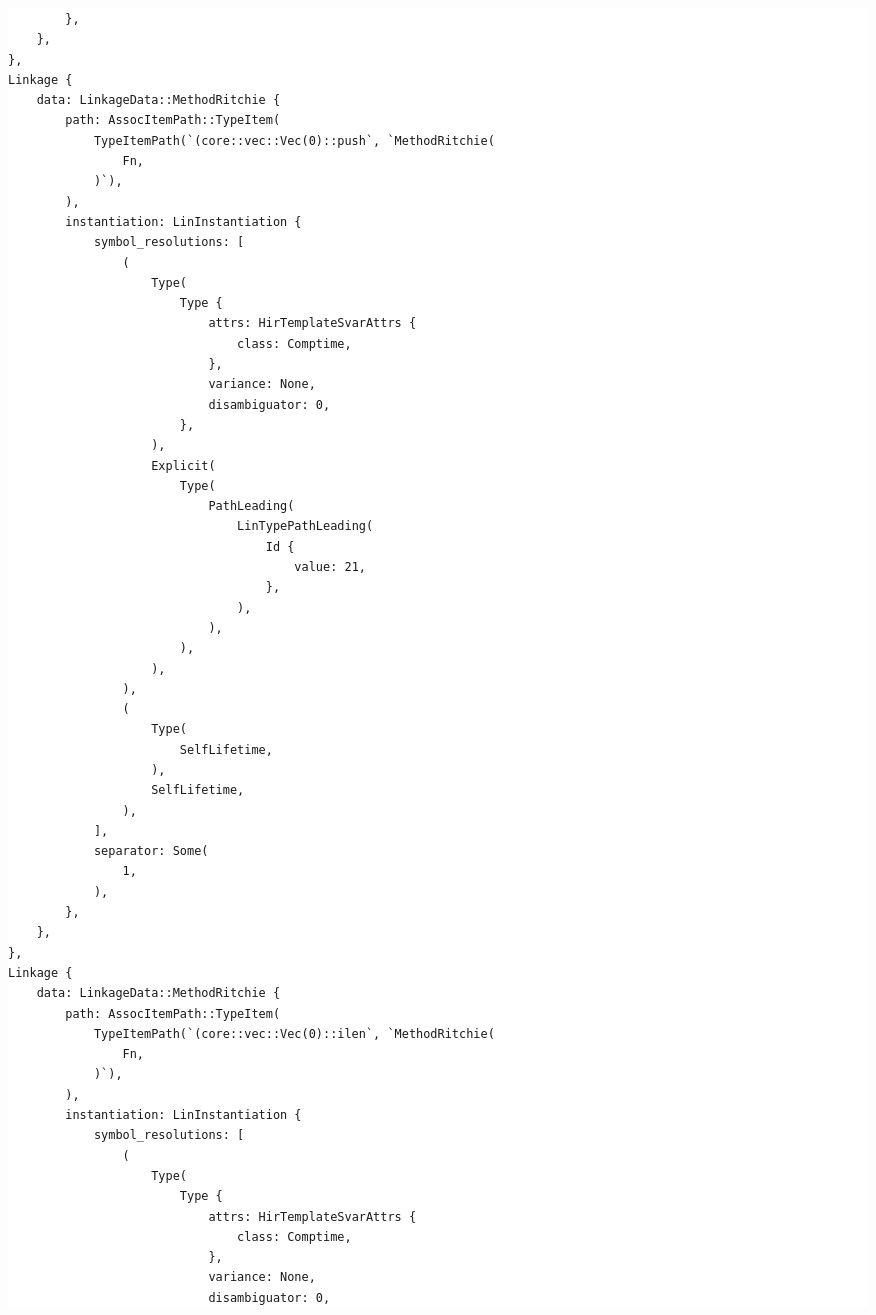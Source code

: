             },
        },
    },
    Linkage {
        data: LinkageData::MethodRitchie {
            path: AssocItemPath::TypeItem(
                TypeItemPath(`(core::vec::Vec(0)::push`, `MethodRitchie(
                    Fn,
                )`),
            ),
            instantiation: LinInstantiation {
                symbol_resolutions: [
                    (
                        Type(
                            Type {
                                attrs: HirTemplateSvarAttrs {
                                    class: Comptime,
                                },
                                variance: None,
                                disambiguator: 0,
                            },
                        ),
                        Explicit(
                            Type(
                                PathLeading(
                                    LinTypePathLeading(
                                        Id {
                                            value: 21,
                                        },
                                    ),
                                ),
                            ),
                        ),
                    ),
                    (
                        Type(
                            SelfLifetime,
                        ),
                        SelfLifetime,
                    ),
                ],
                separator: Some(
                    1,
                ),
            },
        },
    },
    Linkage {
        data: LinkageData::MethodRitchie {
            path: AssocItemPath::TypeItem(
                TypeItemPath(`(core::vec::Vec(0)::ilen`, `MethodRitchie(
                    Fn,
                )`),
            ),
            instantiation: LinInstantiation {
                symbol_resolutions: [
                    (
                        Type(
                            Type {
                                attrs: HirTemplateSvarAttrs {
                                    class: Comptime,
                                },
                                variance: None,
                                disambiguator: 0,